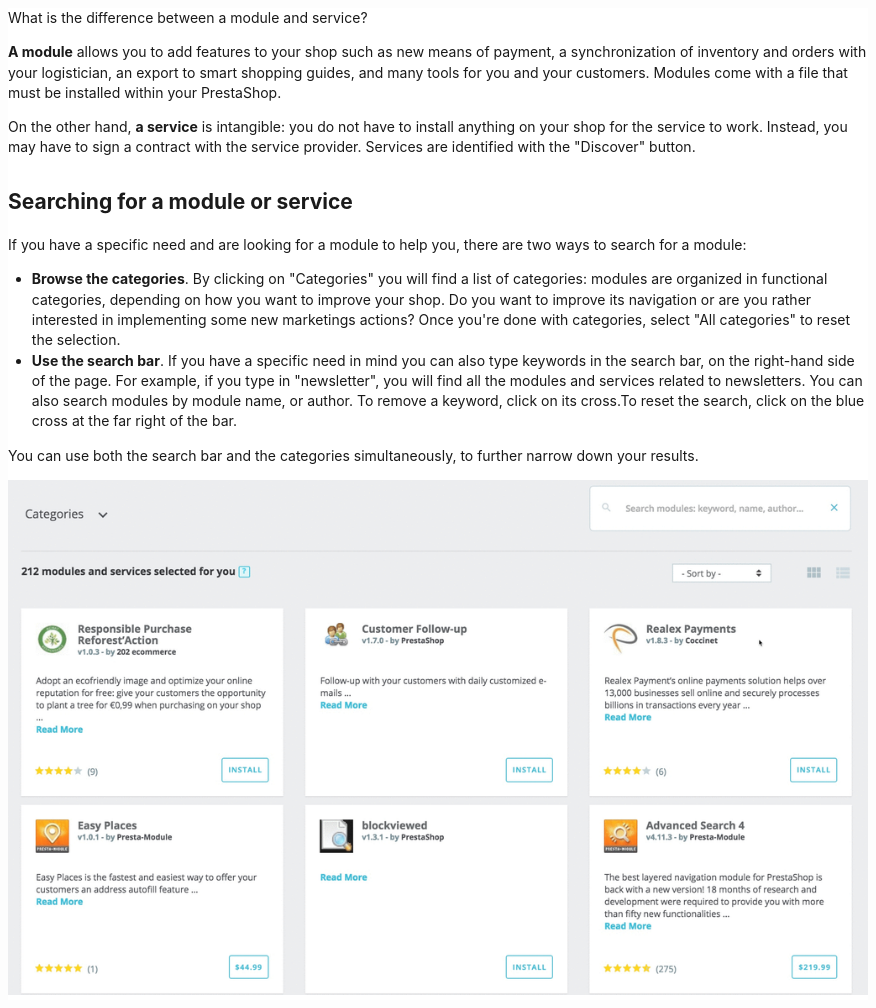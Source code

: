 What is the difference between a module and service?

**A module** allows you to add features to your shop such as new means of payment, a synchronization of inventory and orders with your logistician, an export to smart shopping guides, and many tools for you and your customers. Modules come with a file that must be installed within your PrestaShop.

On the other hand, **a service** is intangible: you do not have to install anything on your shop for the service to work. Instead, you may have to sign a contract with the service provider. Services are identified with the "Discover" button.

## Searching for a module or service <a href="modulesselection-searchingforamoduleorservice" id="modulesselection-searchingforamoduleorservice"></a>

If you have a specific need and are looking for a module to help you, there are two ways to search for a module:

* **Browse the categories**. By clicking on "Categories" you will find a list of categories: modules are organized in functional categories, depending on how you want to improve your shop. Do you want to improve its navigation or are you rather interested in implementing some new marketings actions? Once you're done with categories, select "All categories" to reset the selection.
* **Use the search bar**. If you have a specific need in mind you can also type keywords in the search bar, on the right-hand side of the page. For example, if you type in "newsletter", you will find all the modules and services related to newsletters. You can also search modules by module name, or author. To remove a keyword, click on its cross.To reset the search, click on the blue cross at the far right of the bar.

You can use both the search bar and the categories simultaneously, to further narrow down your results.

![](<../../../../.gitbook/assets/51185195 (5) (5) (3).gif>)

